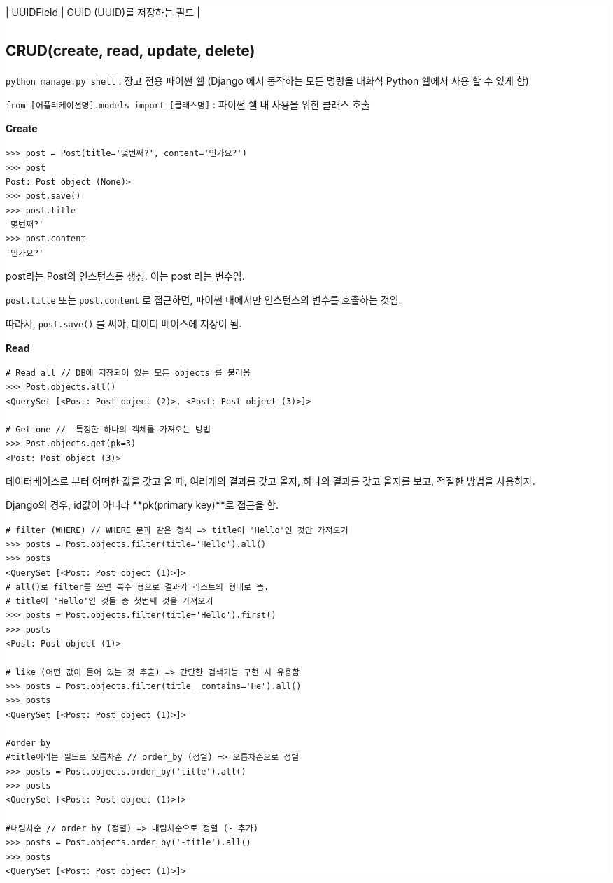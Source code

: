 | UUIDField     | GUID (UUID)를 저장하는 필드                                  |

## CRUD(create, read, update, delete)

`python manage.py shell` : 장고 전용 파이썬 쉘 (Django 에서 동작하는 모든 명령을 대화식 Python 쉘에서 사용 할 수 있게 함)

`from [어플리케이션명].models import [클래스명]` : 파이썬 쉘 내 사용을 위한 클래스 호출

**Create**

```shell
>>> post = Post(title='몇번째?', content='인가요?')
>>> post
Post: Post object (None)>
>>> post.save()
>>> post.title
'몇번째?'
>>> post.content
'인가요?'
```

post라는 Post의 인스턴스를 생성. 이는 post 라는 변수임.

`post.title` 또는 `post.content` 로 접근하면, 파이썬 내에서만 인스턴스의 변수를 호출하는 것임. 

따라서, `post.save()` 를 써야, 데이터 베이스에 저장이 됨.

**Read**

```shell
# Read all // DB에 저장되어 있는 모든 objects 를 불러옴
>>> Post.objects.all()
<QuerySet [<Post: Post object (2)>, <Post: Post object (3)>]>

# Get one //  특정한 하나의 객체를 가져오는 방법
>>> Post.objects.get(pk=3)
<Post: Post object (3)>
```

데이터베이스로 부터 어떠한 값을 갖고 올 때, 여러개의 결과를 갖고 올지, 하나의 결과를 갖고 올지를 보고, 적절한 방법을 사용하자.

Django의 경우, id값이 아니라 **pk(primary key)**로 접근을 함.

```shell
# filter (WHERE) // WHERE 문과 같은 형식 => title이 'Hello'인 것만 가져오기
>>> posts = Post.objects.filter(title='Hello').all()
>>> posts
<QuerySet [<Post: Post object (1)>]> 
# all()로 filter를 쓰면 복수 형으로 결과가 리스트의 형태로 뜸.
# title이 'Hello'인 것들 중 첫번째 것을 가져오기
>>> posts = Post.objects.filter(title='Hello').first()
>>> posts
<Post: Post object (1)>
    
# like (어떤 값이 들어 있는 것 추출) => 간단한 검색기능 구현 시 유용함
>>> posts = Post.objects.filter(title__contains='He').all()
>>> posts
<QuerySet [<Post: Post object (1)>]>

#order by
#title이라는 필드로 오름차순 // order_by (정렬) => 오름차순으로 정렬
>>> posts = Post.objects.order_by('title').all()
>>> posts
<QuerySet [<Post: Post object (1)>]>

#내림차순 // order_by (정렬) => 내림차순으로 정렬 (- 추가)
>>> posts = Post.objects.order_by('-title').all()
>>> posts
<QuerySet [<Post: Post object (1)>]>
```